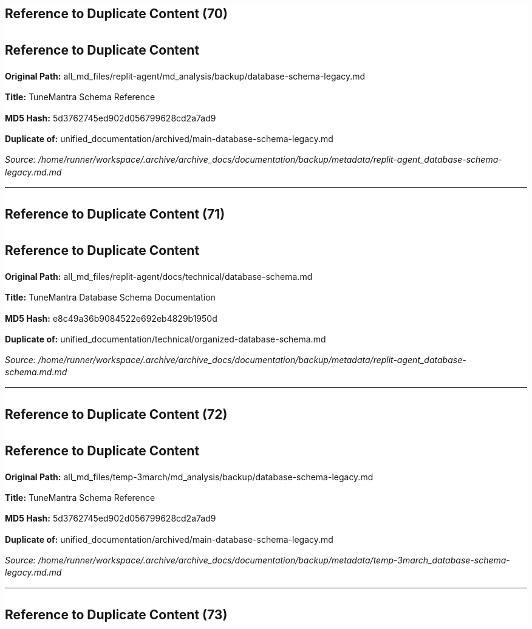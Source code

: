 
## Reference to Duplicate Content (70)

## Reference to Duplicate Content

**Original Path:** all_md_files/replit-agent/md_analysis/backup/database-schema-legacy.md

**Title:** TuneMantra Schema Reference

**MD5 Hash:** 5d3762745ed902d056799628cd2a7ad9

**Duplicate of:** unified_documentation/archived/main-database-schema-legacy.md


*Source: /home/runner/workspace/.archive/archive_docs/documentation/backup/metadata/replit-agent_database-schema-legacy.md.md*

---

## Reference to Duplicate Content (71)

## Reference to Duplicate Content

**Original Path:** all_md_files/replit-agent/docs/technical/database-schema.md

**Title:** TuneMantra Database Schema Documentation

**MD5 Hash:** e8c49a36b9084522e692eb4829b1950d

**Duplicate of:** unified_documentation/technical/organized-database-schema.md


*Source: /home/runner/workspace/.archive/archive_docs/documentation/backup/metadata/replit-agent_database-schema.md.md*

---

## Reference to Duplicate Content (72)

## Reference to Duplicate Content

**Original Path:** all_md_files/temp-3march/md_analysis/backup/database-schema-legacy.md

**Title:** TuneMantra Schema Reference

**MD5 Hash:** 5d3762745ed902d056799628cd2a7ad9

**Duplicate of:** unified_documentation/archived/main-database-schema-legacy.md


*Source: /home/runner/workspace/.archive/archive_docs/documentation/backup/metadata/temp-3march_database-schema-legacy.md.md*

---

## Reference to Duplicate Content (73)
